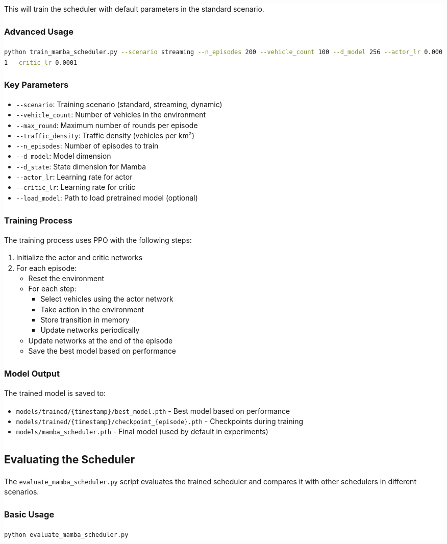 This will train the scheduler with default parameters in the standard scenario.

### Advanced Usage

```bash
python train_mamba_scheduler.py --scenario streaming --n_episodes 200 --vehicle_count 100 --d_model 256 --actor_lr 0.0001 --critic_lr 0.0001
```

### Key Parameters

- `--scenario`: Training scenario (standard, streaming, dynamic)
- `--vehicle_count`: Number of vehicles in the environment
- `--max_round`: Maximum number of rounds per episode
- `--traffic_density`: Traffic density (vehicles per km²)
- `--n_episodes`: Number of episodes to train
- `--d_model`: Model dimension
- `--d_state`: State dimension for Mamba
- `--actor_lr`: Learning rate for actor
- `--critic_lr`: Learning rate for critic
- `--load_model`: Path to load pretrained model (optional)

### Training Process

The training process uses PPO with the following steps:

1. Initialize the actor and critic networks
2. For each episode:
   - Reset the environment
   - For each step:
     - Select vehicles using the actor network
     - Take action in the environment
     - Store transition in memory
     - Update networks periodically
   - Update networks at the end of the episode
   - Save the best model based on performance

### Model Output

The trained model is saved to:
- `models/trained/{timestamp}/best_model.pth` - Best model based on performance
- `models/trained/{timestamp}/checkpoint_{episode}.pth` - Checkpoints during training
- `models/mamba_scheduler.pth` - Final model (used by default in experiments)

## Evaluating the Scheduler

The `evaluate_mamba_scheduler.py` script evaluates the trained scheduler and compares it with other schedulers in different scenarios.

### Basic Usage

```bash
python evaluate_mamba_scheduler.py
```
